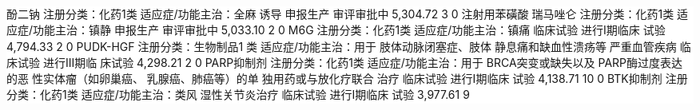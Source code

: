 酚二钠
注册分类：化药1类
适应症/功能主治：全麻
诱导
申报生产
审评审批中
5,304.72
3
0
注射用苯磺酸
瑞马唑仑
注册分类：化药1类
适应症/功能主治：镇静
申报生产
审评审批中
5,033.10
2
0
M6G
注册分类：化药1类
适应症/功能主治：镇痛
临床试验
进行I期临床
试验
4,794.33
2
0
PUDK-HGF
注册分类：生物制品1
类
适应症/功能主治：用于
肢体动脉闭塞症、肢体
静息痛和缺血性溃疡等
严重血管疾病
临床试验
进行III期临
床试验
4,298.21
2
0
PARP抑制剂
注册分类：化药1类
适应症/功能主治：用于
BRCA突变或缺失以及
PARP酶过度表达的恶
性实体瘤（如卵巢癌、
乳腺癌、肺癌等）的单
独用药或与放化疗联合
治疗
临床试验
进行I期临床
试验
4,138.71
10
0
BTK抑制剂
注册分类：化药1类
适应症/功能主治：类风
湿性关节炎治疗
临床试验
进行I期临床
试验
3,977.61
9